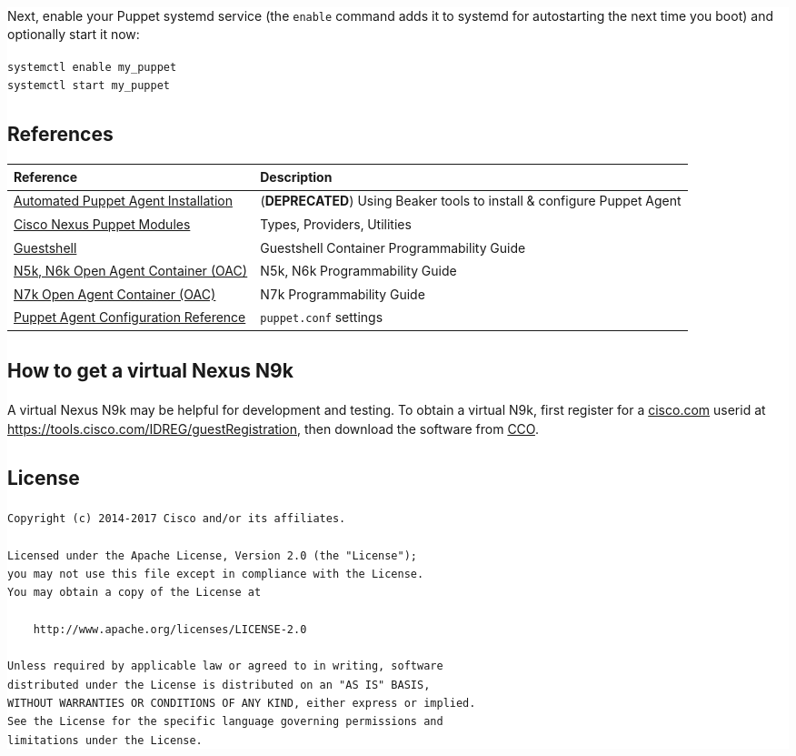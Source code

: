 Next, enable your Puppet systemd service (the `enable` command adds it to systemd for autostarting the next time you boot) and optionally start it now:

~~~bash
systemctl enable my_puppet
systemctl start my_puppet
~~~

## <a name="references">References</a>

Reference | Description
:--|:--|
[Automated Puppet Agent Installation](README-beaker-agent-install.md) | (**DEPRECATED**) Using Beaker tools to install & configure Puppet Agent
[Cisco Nexus Puppet Modules](../README.md) | Types, Providers, Utilities
[Guestshell][GS_9K] | Guestshell Container Programmability Guide
[N5k, N6k Open Agent Container (OAC)][OAC_5K_DOC] | N5k, N6k Programmability Guide
[N7k Open Agent Container (OAC)][OAC_7K_DOC] | N7k Programmability Guide
[Puppet Agent Configuration Reference][PUP_CR] | `puppet.conf` settings

[GS_9K]: http://www.cisco.com/c/en/us/td/docs/switches/datacenter/nexus9000/sw/6-x/programmability/guide/b_Cisco_Nexus_9000_Series_NX-OS_Programmability_Guide/b_Cisco_Nexus_9000_Series_NX-OS_Programmability_Guide_chapter_01010.html

[OAC_5K_DOC]: http://www.cisco.com/c/en/us/td/docs/switches/datacenter/nexus5000/sw/programmability/guide/b_Cisco_Nexus_5K6K_Series_NX-OS_Programmability_Guide/b_Cisco_Nexus_5K6K_Series_NX-OS_Programmability_Guide_chapter_01001.html

[OAC_5K_OVA]: https://software.cisco.com/download/release.html?i=!y&mdfid=284360574&softwareid=282088130&release=7.3%280%29N1%281%29&os=

[OAC_7K_DOC]: http://www.cisco.com/c/en/us/td/docs/switches/datacenter/nexus7000/sw/programmability/guide/b_Cisco_Nexus_7000_Series_NX-OS_Programmability_Guide/b_Cisco_Nexus_7000_Series_NX-OS_Programmability_Guide_chapter_01001.html

[OAC_7K_OVA]: https://software.cisco.com/download/release.html?i=!y&mdfid=283748960&softwareid=282088129&release=7.3%280%29D1%281%29&os=

[PUP_CR]: https://docs.puppetlabs.com/references/latest/configuration.html

## <a name="VIRT_9K">How to get a virtual Nexus N9k</a>
A virtual Nexus N9k may be helpful for development and testing. To obtain a virtual N9k, first register for a [cisco.com](http://cisco.com) userid at <https://tools.cisco.com/IDREG/guestRegistration>, then download the software from [CCO](https://software.cisco.com/download/release.html?mdfid=286312239&softwareid=282088129&release=7.0(3)I5(2)&relind=AVAILABLE&rellifecycle=&reltype=latest).

## License

~~~
Copyright (c) 2014-2017 Cisco and/or its affiliates.

Licensed under the Apache License, Version 2.0 (the "License");
you may not use this file except in compliance with the License.
You may obtain a copy of the License at

    http://www.apache.org/licenses/LICENSE-2.0

Unless required by applicable law or agreed to in writing, software
distributed under the License is distributed on an "AS IS" BASIS,
WITHOUT WARRANTIES OR CONDITIONS OF ANY KIND, either express or implied.
See the License for the specific language governing permissions and
limitations under the License.
~~~


